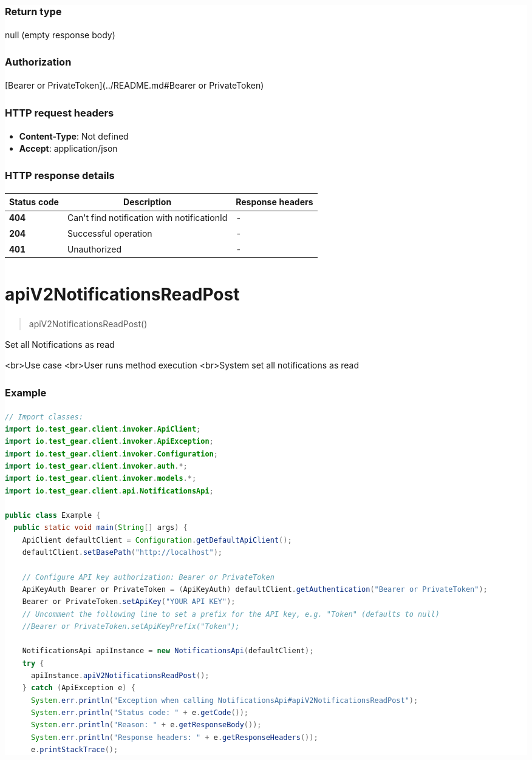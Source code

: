 ### Return type

null (empty response body)

### Authorization

[Bearer or PrivateToken](../README.md#Bearer or PrivateToken)

### HTTP request headers

 - **Content-Type**: Not defined
 - **Accept**: application/json

### HTTP response details
| Status code | Description | Response headers |
|-------------|-------------|------------------|
| **404** | Can&#39;t find notification with notificationId |  -  |
| **204** | Successful operation |  -  |
| **401** | Unauthorized |  -  |

<a name="apiV2NotificationsReadPost"></a>
# **apiV2NotificationsReadPost**
> apiV2NotificationsReadPost()

Set all Notifications as read

&lt;br&gt;Use case  &lt;br&gt;User runs method execution  &lt;br&gt;System set all notifications as read

### Example
```java
// Import classes:
import io.test_gear.client.invoker.ApiClient;
import io.test_gear.client.invoker.ApiException;
import io.test_gear.client.invoker.Configuration;
import io.test_gear.client.invoker.auth.*;
import io.test_gear.client.invoker.models.*;
import io.test_gear.client.api.NotificationsApi;

public class Example {
  public static void main(String[] args) {
    ApiClient defaultClient = Configuration.getDefaultApiClient();
    defaultClient.setBasePath("http://localhost");
    
    // Configure API key authorization: Bearer or PrivateToken
    ApiKeyAuth Bearer or PrivateToken = (ApiKeyAuth) defaultClient.getAuthentication("Bearer or PrivateToken");
    Bearer or PrivateToken.setApiKey("YOUR API KEY");
    // Uncomment the following line to set a prefix for the API key, e.g. "Token" (defaults to null)
    //Bearer or PrivateToken.setApiKeyPrefix("Token");

    NotificationsApi apiInstance = new NotificationsApi(defaultClient);
    try {
      apiInstance.apiV2NotificationsReadPost();
    } catch (ApiException e) {
      System.err.println("Exception when calling NotificationsApi#apiV2NotificationsReadPost");
      System.err.println("Status code: " + e.getCode());
      System.err.println("Reason: " + e.getResponseBody());
      System.err.println("Response headers: " + e.getResponseHeaders());
      e.printStackTrace();
```